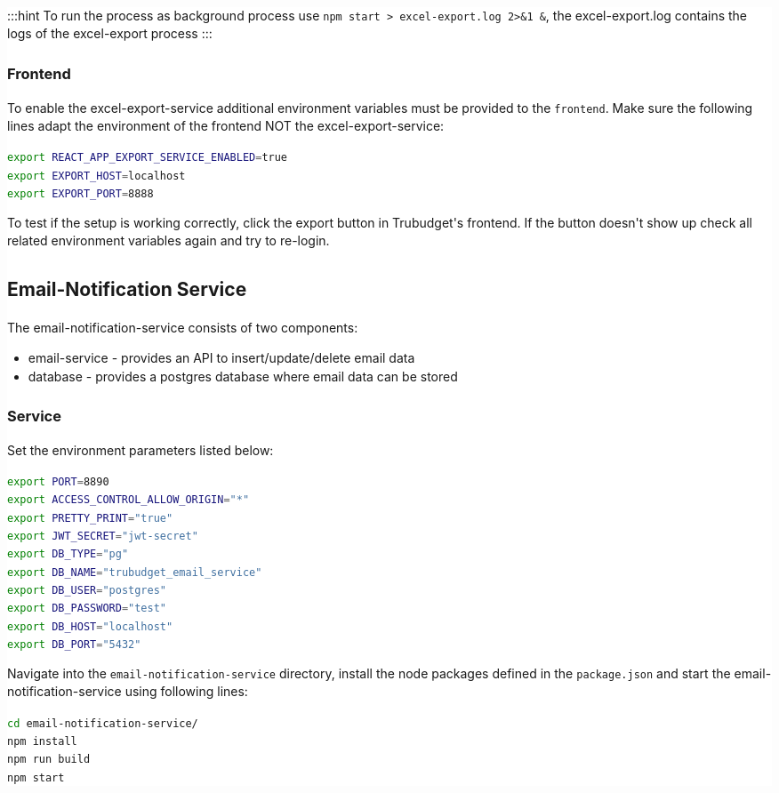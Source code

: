 :::hint
To run the process as background process use `npm start > excel-export.log 2>&1 &`, the excel-export.log contains the
logs of the excel-export process
:::

### Frontend

To enable the excel-export-service additional environment variables must be provided to the `frontend`.
Make sure the following lines adapt the environment of the frontend NOT the excel-export-service:

```bash
export REACT_APP_EXPORT_SERVICE_ENABLED=true
export EXPORT_HOST=localhost
export EXPORT_PORT=8888
```

To test if the setup is working correctly, click the export button in Trubudget's frontend. If the button doesn't show
up check all related environment variables again and try to re-login.

## Email-Notification Service

The email-notification-service consists of two components:

- email-service - provides an API to insert/update/delete email data
- database - provides a postgres database where email data can be stored

### Service

Set the environment parameters listed below:

```bash
export PORT=8890
export ACCESS_CONTROL_ALLOW_ORIGIN="*"
export PRETTY_PRINT="true"
export JWT_SECRET="jwt-secret"
export DB_TYPE="pg"
export DB_NAME="trubudget_email_service"
export DB_USER="postgres"
export DB_PASSWORD="test"
export DB_HOST="localhost"
export DB_PORT="5432"

```

Navigate into the `email-notification-service` directory, install the node packages defined in the `package.json` and
start the email-notification-service using following lines:

```bash
cd email-notification-service/
npm install
npm run build
npm start
```
